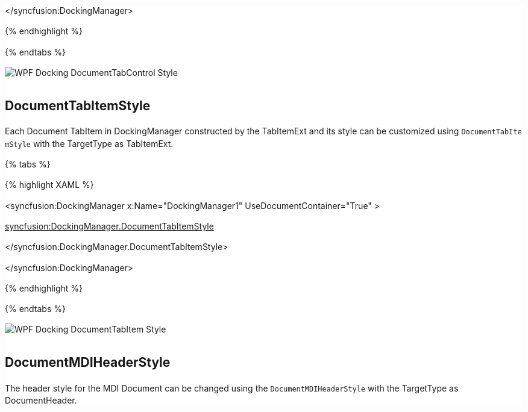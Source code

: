 <ContentControl syncfusion:DockingManager.Header="Child2" syncfusion:DockingManager.State="Document"/>

<ContentControl syncfusion:DockingManager.Header="Child3" syncfusion:DockingManager.State="Document"/>

</syncfusion:DockingManager>

{% endhighlight %}

{% endtabs %}

![WPF Docking DocumentTabControl Style](StylingandTemplates_images/wpf-docking-document-tab-control-style.jpeg)


## DocumentTabItemStyle

Each Document TabItem in DockingManager constructed by the TabItemExt and its style can be customized using `DocumentTabItemStyle` with the TargetType as TabItemExt.

{% tabs %}

{% highlight XAML %}

<syncfusion:DockingManager  x:Name="DockingManager1" UseDocumentContainer="True"   >

<syncfusion:DockingManager.DocumentTabItemStyle>

<Style TargetType="{x:Type syncfusion:TabItemExt}">

<Setter Property="BorderBrush" Value="Red" />

</Style>

</syncfusion:DockingManager.DocumentTabItemStyle>

<ContentControl syncfusion:DockingManager.Header="Child1" syncfusion:DockingManager.State="Document"/>

<ContentControl syncfusion:DockingManager.Header="Child2" syncfusion:DockingManager.State="Document"/>

<ContentControl syncfusion:DockingManager.Header="Child3" syncfusion:DockingManager.State="Document"/> 
	
</syncfusion:DockingManager>


{% endhighlight %}

{% endtabs %}

![WPF Docking DocumentTabItem Style](StylingandTemplates_images/wpf-docking-document-tab-item-style.jpeg)


## DocumentMDIHeaderStyle

The header style for the MDI Document can be changed using the `DocumentMDIHeaderStyle` with the TargetType as DocumentHeader.
